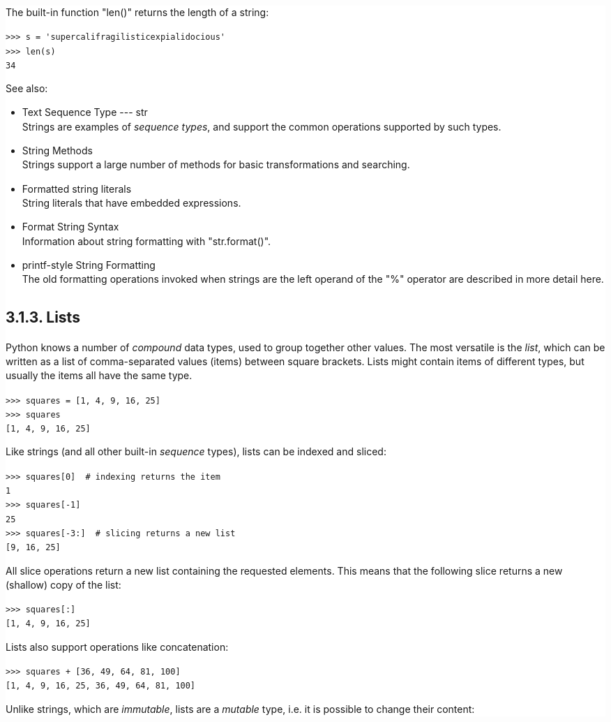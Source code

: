 The built-in function "len()" returns the length of a string:

    >>> s = 'supercalifragilisticexpialidocious'
    >>> len(s)
    34

See also:

* Text Sequence Type --- str    
     Strings are examples of *sequence types*, and support the common operations supported by such types.

* String Methods    
     Strings support a large number of methods for basic transformations and searching.

* Formatted string literals     
     String literals that have embedded expressions.

* Format String Syntax    
     Information about string formatting with "str.format()".

* printf-style String Formatting     
     The old formatting operations invoked when strings are the left operand of the "%" operator are described in more detail here.


3.1.3. Lists
------------

Python knows a number of *compound* data types, used to group together other values.  The most versatile is the *list*, which can be written as a list of comma-separated values (items) between square brackets. Lists might contain items of different types, but usually the items all have the same type.

    >>> squares = [1, 4, 9, 16, 25]
    >>> squares
    [1, 4, 9, 16, 25]

Like strings (and all other built-in *sequence* types), lists can be indexed and sliced:

    >>> squares[0]  # indexing returns the item
    1
    >>> squares[-1]
    25
    >>> squares[-3:]  # slicing returns a new list
    [9, 16, 25]

All slice operations return a new list containing the requested elements.  This means that the following slice returns a new (shallow) copy of the list:

    >>> squares[:]
    [1, 4, 9, 16, 25]

Lists also support operations like concatenation:

    >>> squares + [36, 49, 64, 81, 100]
    [1, 4, 9, 16, 25, 36, 49, 64, 81, 100]

Unlike strings, which are *immutable*, lists are a *mutable* type, i.e. it is possible to change their content:
